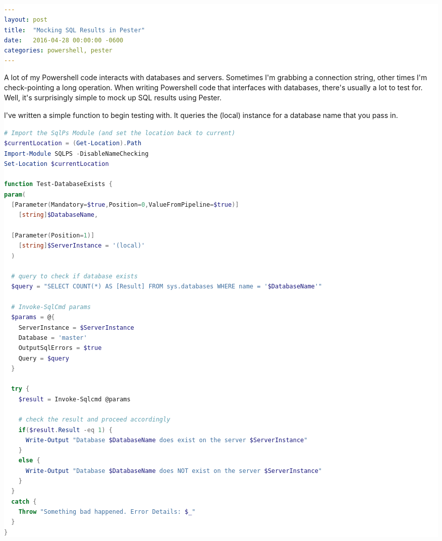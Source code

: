 ```yaml
---
layout: post
title:  "Mocking SQL Results in Pester"
date:   2016-04-28 00:00:00 -0600
categories: powershell, pester
---
```


A lot of my Powershell code interacts with databases and servers. Sometimes I'm grabbing a connection string, other times I'm check-pointing a long operation. When writing Powershell code that interfaces with databases, there's usually a lot to test for. Well, it's surprisingly simple to mock up SQL results using Pester.

I've written a simple function to begin testing with. It queries the (local) instance for a database name that you pass in.

```powershell
# Import the SqlPs Module (and set the location back to current)
$currentLocation = (Get-Location).Path
Import-Module SQLPS -DisableNameChecking
Set-Location $currentLocation

function Test-DatabaseExists {
param(
  [Parameter(Mandatory=$true,Position=0,ValueFromPipeline=$true)]
    [string]$DatabaseName,

  [Parameter(Position=1)]
    [string]$ServerInstance = '(local)'
  )

  # query to check if database exists
  $query = "SELECT COUNT(*) AS [Result] FROM sys.databases WHERE name = '$DatabaseName'"

  # Invoke-SqlCmd params
  $params = @{
    ServerInstance = $ServerInstance
    Database = 'master'
    OutputSqlErrors = $true
    Query = $query
  }

  try {
    $result = Invoke-Sqlcmd @params

    # check the result and proceed accordingly
    if($result.Result -eq 1) {
      Write-Output "Database $DatabaseName does exist on the server $ServerInstance"
    }
    else {
      Write-Output "Database $DatabaseName does NOT exist on the server $ServerInstance"
    }
  }
  catch {
    Throw "Something bad happened. Error Details: $_"
  }
}

```
